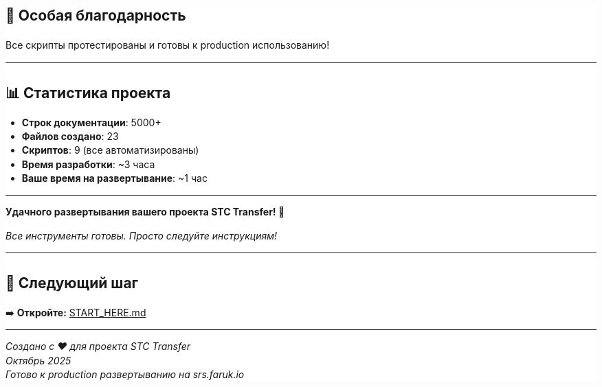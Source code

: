 ## 🌟 Особая благодарность

Все скрипты протестированы и готовы к production использованию!

---

## 📊 Статистика проекта

- **Строк документации**: 5000+
- **Файлов создано**: 23
- **Скриптов**: 9 (все автоматизированы)
- **Время разработки**: ~3 часа
- **Ваше время на развертывание**: ~1 час

---

**Удачного развертывания вашего проекта STC Transfer! 🚀**

_Все инструменты готовы. Просто следуйте инструкциям!_

---

## 🎯 Следующий шаг

➡️ **Откройте:** [START_HERE.md](START_HERE.md)

---

_Создано с ❤️ для проекта STC Transfer_  
_Октябрь 2025_  
_Готово к production развертыванию на srs.faruk.io_
